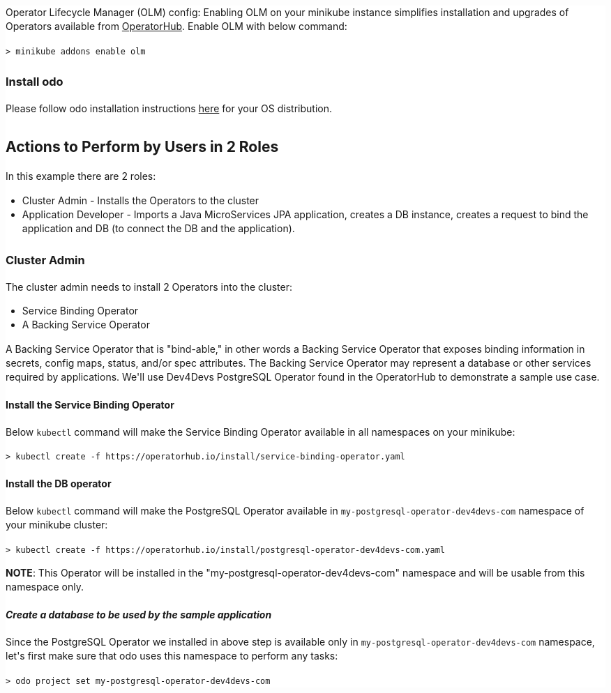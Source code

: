 Operator Lifecycle Manager (OLM) config:
Enabling OLM on your minikube instance simplifies installation and upgrades of Operators available from [OperatorHub](https://operatorhub.io). Enable OLM with below command:
```shell
> minikube addons enable olm
```

### Install odo
Please follow odo installation instructions [here](https://odo.dev/docs/installing-odo/) for your OS distribution.

## Actions to Perform by Users in 2 Roles

In this example there are 2 roles:

* Cluster Admin - Installs the Operators to the cluster
* Application Developer - Imports a Java MicroServices JPA application, creates a DB instance, creates a request to bind the application and DB (to connect the DB and the application).

### Cluster Admin

The cluster admin needs to install 2 Operators into the cluster:

* Service Binding Operator
* A Backing Service Operator

A Backing Service Operator that is "bind-able," in other
words a Backing Service Operator that exposes binding information in secrets, config maps, status, and/or spec
attributes. The Backing Service Operator may represent a database or other services required by
applications. We'll use Dev4Devs PostgreSQL Operator found in the OperatorHub to
demonstrate a sample use case.

#### Install the Service Binding Operator

Below `kubectl` command will make the Service Binding Operator available in all namespaces on your minikube:
```shell
> kubectl create -f https://operatorhub.io/install/service-binding-operator.yaml
```
#### Install the DB operator

Below `kubectl` command will make the PostgreSQL Operator available in `my-postgresql-operator-dev4devs-com` namespace of your minikube cluster:
```shell
> kubectl create -f https://operatorhub.io/install/postgresql-operator-dev4devs-com.yaml
```
**NOTE**: This Operator will be installed in the "my-postgresql-operator-dev4devs-com" namespace and will be usable from this namespace only.

#### <i>Create a database to be used by the sample application</i>
Since the PostgreSQL Operator we installed in above step is available only in `my-postgresql-operator-dev4devs-com` namespace, let's first make sure that odo uses this namespace to perform any tasks:
```shell
> odo project set my-postgresql-operator-dev4devs-com
```
